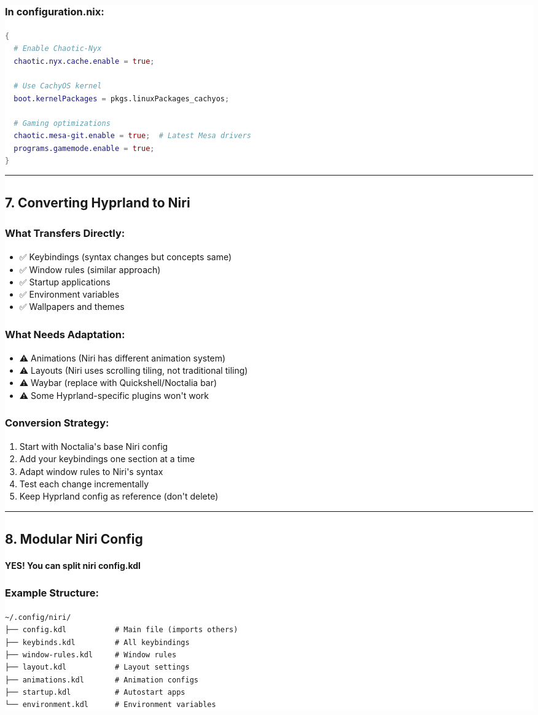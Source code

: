 ### In configuration.nix:

```nix
{
  # Enable Chaotic-Nyx
  chaotic.nyx.cache.enable = true;
  
  # Use CachyOS kernel
  boot.kernelPackages = pkgs.linuxPackages_cachyos;
  
  # Gaming optimizations
  chaotic.mesa-git.enable = true;  # Latest Mesa drivers
  programs.gamemode.enable = true;
}
```

---

## 7. Converting Hyprland to Niri

### What Transfers Directly:
- ✅ Keybindings (syntax changes but concepts same)
- ✅ Window rules (similar approach)
- ✅ Startup applications
- ✅ Environment variables
- ✅ Wallpapers and themes

### What Needs Adaptation:
- ⚠️ Animations (Niri has different animation system)
- ⚠️ Layouts (Niri uses scrolling tiling, not traditional tiling)
- ⚠️ Waybar (replace with Quickshell/Noctalia bar)
- ⚠️ Some Hyprland-specific plugins won't work

### Conversion Strategy:
1. Start with Noctalia's base Niri config
2. Add your keybindings one section at a time
3. Adapt window rules to Niri's syntax
4. Test each change incrementally
5. Keep Hyprland config as reference (don't delete)

---

## 8. Modular Niri Config

**YES! You can split niri config.kdl**

### Example Structure:
```
~/.config/niri/
├── config.kdl           # Main file (imports others)
├── keybinds.kdl         # All keybindings
├── window-rules.kdl     # Window rules
├── layout.kdl           # Layout settings
├── animations.kdl       # Animation configs
├── startup.kdl          # Autostart apps
└── environment.kdl      # Environment variables
```
